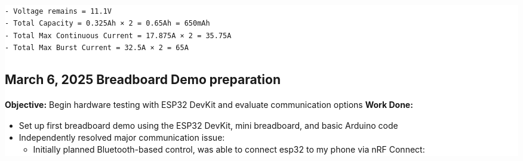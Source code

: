     - Voltage remains = 11.1V
    - Total Capacity = 0.325Ah × 2 = 0.65Ah = 650mAh
    - Total Max Continuous Current = 17.875A × 2 = 35.75A 
    - Total Max Burst Current = 32.5A × 2 = 65A



## March 6, 2025 Breadboard Demo preparation
**Objective:** Begin hardware testing with ESP32 DevKit and evaluate communication options
**Work Done:**
- Set up first breadboard demo using the ESP32 DevKit, mini breadboard, and basic Arduino code
- Independently resolved major communication issue:
    - Initially planned Bluetooth-based control, was able to connect esp32 to my phone via nRF Connect: